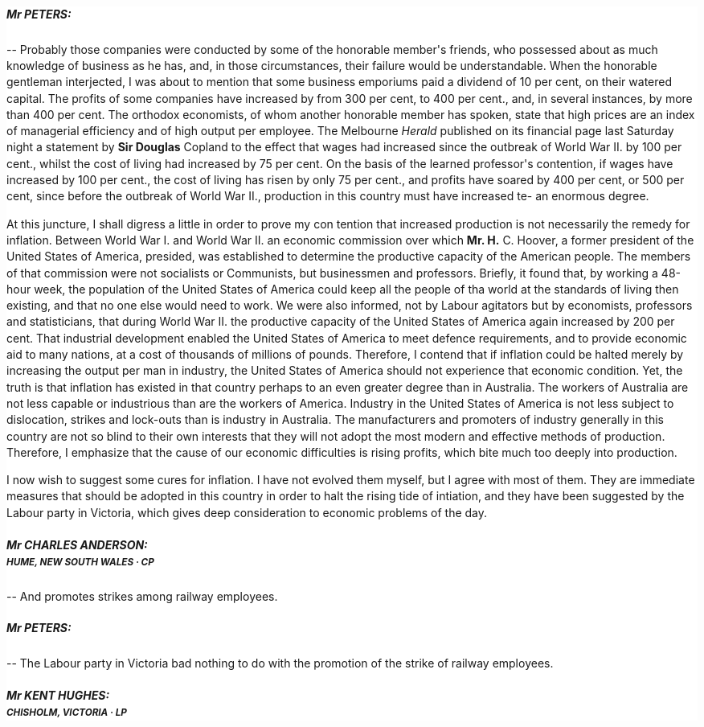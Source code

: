 ##### Mr PETERS:

-- Probably those companies were conducted by some of the honorable member's friends, who possessed about as much knowledge of business as he has, and, in those circumstances, their failure would be understandable. When the honorable gentleman interjected, I was about to mention that some business emporiums paid a dividend of 10 per cent, on their watered capital. The profits of some companies have increased by from 300 per cent, to 400 per cent., and, in several instances, by more than 400 per cent. The orthodox economists, of whom another honorable member has spoken, state that high prices are an index of managerial efficiency and of high output per employee. The Melbourne  *Herald*  published on its financial page last Saturday night a statement by  **Sir Douglas**  Copland to the effect that wages had increased since  the outbreak of World War II. by 100 per cent., whilst the cost of living had increased by 75 per cent. On the basis of the learned professor's contention, if wages have increased by 100 per cent., the cost of living has risen by only 75 per cent., and profits have soared by 400 per cent, or 500 per cent, since before the outbreak of World War II., production in this country must have increased te- an enormous degree. 

At this juncture, I shall digress a little in order to prove my con tention that increased production is not necessarily the remedy for inflation. Between World War I. and World War II. an economic commission over which  **Mr. H.**  C. Hoover, a former  president  of the United States of America, presided, was established to determine the productive capacity of the American people. The members of that commission were not socialists or Communists, but businessmen and professors. Briefly, it found that, by working a 48-hour week, the population of the United States of America could keep all the people of tha world at the standards of living then existing, and that no one else would need to work. We were also informed, not by Labour agitators but by economists, professors and statisticians, that during World War II. the productive capacity of the United States of America again increased by 200 per cent. That industrial development enabled the United States of America to meet defence requirements, and to provide economic aid to many nations, at a cost of thousands of millions of pounds. Therefore, I contend that if inflation could be halted merely by increasing the output per man in industry, the United States of America should not experience that economic condition. Yet, the truth is that inflation has existed in that country perhaps to an even greater degree than in Australia. The workers of Australia are not less capable or industrious than are the workers of America. Industry in the United States of America is not less subject to dislocation, strikes and lock-outs than is industry in Australia. The manufacturers and promoters of industry generally in this country are not so blind to their own interests that they will not adopt the most modern and effective methods of production. Therefore, I emphasize that the cause of our economic difficulties is rising profits, which bite much too deeply into production. 

I now wish to suggest some cures for inflation. I have not evolved them myself, but I agree with most of them. They are immediate measures that should be adopted in this country in order to halt the rising tide of intiation, and they have been suggested by the Labour party in Victoria, which gives deep consideration to economic problems of the day. 

##### Mr CHARLES ANDERSON:<br><small class="text-muted">HUME, NEW SOUTH WALES &middot; CP</small>

--  And promotes strikes among railway employees. 

##### Mr PETERS:

-- The Labour party in Victoria bad nothing to do with the promotion of the strike of railway employees. 

##### Mr KENT HUGHES:<br><small class="text-muted">CHISHOLM, VICTORIA &middot; LP</small>
